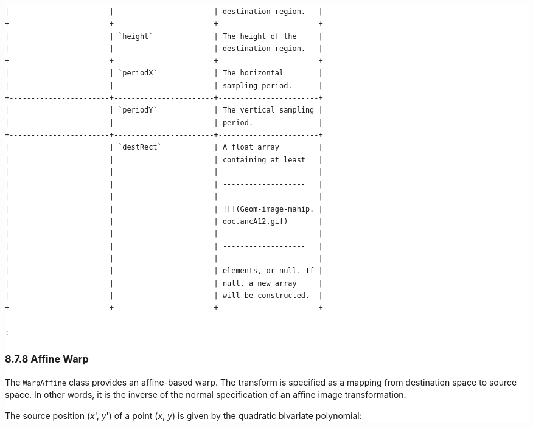     |                       |                       | destination region.   |
    +-----------------------+-----------------------+-----------------------+
    |                       | `height`              | The height of the     |
    |                       |                       | destination region.   |
    +-----------------------+-----------------------+-----------------------+
    |                       | `periodX`             | The horizontal        |
    |                       |                       | sampling period.      |
    +-----------------------+-----------------------+-----------------------+
    |                       | `periodY`             | The vertical sampling |
    |                       |                       | period.               |
    +-----------------------+-----------------------+-----------------------+
    |                       | `destRect`            | A float array         |
    |                       |                       | containing at least   |
    |                       |                       |                       |
    |                       |                       | -------------------   |
    |                       |                       |                       |
    |                       |                       | ![](Geom-image-manip. |
    |                       |                       | doc.ancA12.gif)       |
    |                       |                       |                       |
    |                       |                       | -------------------   |
    |                       |                       |                       |
    |                       |                       | elements, or null. If |
    |                       |                       | null, a new array     |
    |                       |                       | will be constructed.  |
    +-----------------------+-----------------------+-----------------------+

    : 


### 8.7.8 Affine Warp

The `WarpAffine` class provides an affine-based warp. The transform is
specified as a mapping from destination space to source space. In
other words, it is the inverse of the normal specification of an
affine image transformation.

The source position (*x*\', *y*\') of a point (*x*, *y*) is given by
the quadratic bivariate polynomial:
